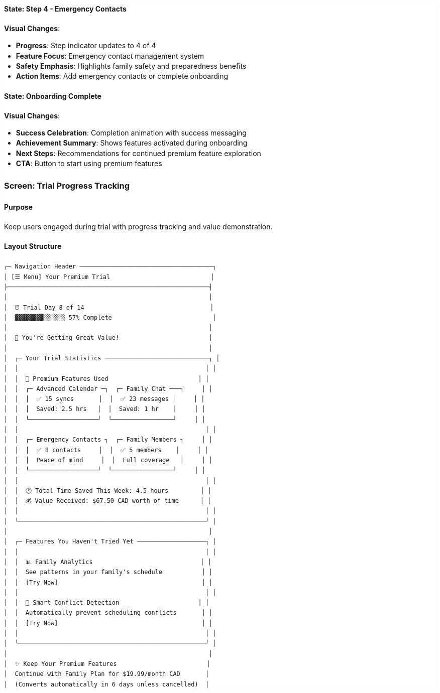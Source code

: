 #### State: Step 4 - Emergency Contacts
**Visual Changes**:
- **Progress**: Step indicator updates to 4 of 4
- **Feature Focus**: Emergency contact management system
- **Safety Emphasis**: Highlights family safety and preparedness benefits
- **Action Items**: Add emergency contacts or complete onboarding

#### State: Onboarding Complete
**Visual Changes**:
- **Success Celebration**: Completion animation with success messaging
- **Achievement Summary**: Shows features activated during onboarding
- **Next Steps**: Recommendations for continued premium feature exploration
- **CTA**: Button to start using premium features

### Screen: Trial Progress Tracking

#### Purpose
Keep users engaged during trial with progress tracking and value demonstration.

#### Layout Structure
```
┌─ Navigation Header ─────────────────────────────────────┐
│ [☰ Menu] Your Premium Trial                            │
├────────────────────────────────────────────────────────┤
│                                                        │
│  ⏰ Trial Day 8 of 14                                   │
│  ▓▓▓▓▓▓▓▓░░░░░░ 57% Complete                            │
│                                                        │
│  🎯 You're Getting Great Value!                         │
│                                                        │
│  ┌─ Your Trial Statistics ─────────────────────────────┐ │
│  │                                                    │ │
│  │  💫 Premium Features Used                         │ │
│  │  ┌─ Advanced Calendar ─┐  ┌─ Family Chat ───┐     │ │
│  │  │  ✅ 15 syncs       │  │  ✅ 23 messages │     │ │
│  │  │  Saved: 2.5 hrs   │  │  Saved: 1 hr    │     │ │
│  │  └───────────────────┘  └─────────────────┘     │ │
│  │                                                    │ │
│  │  ┌─ Emergency Contacts ┐  ┌─ Family Members ┐     │ │
│  │  │  ✅ 8 contacts     │  │  ✅ 5 members    │     │ │
│  │  │  Peace of mind     │  │  Full coverage   │     │ │
│  │  └───────────────────┘  └─────────────────┘     │ │
│  │                                                    │ │
│  │  🕐 Total Time Saved This Week: 4.5 hours         │ │
│  │  💰 Value Received: $67.50 CAD worth of time      │ │
│  │                                                    │ │
│  └────────────────────────────────────────────────────┘ │
│                                                        │
│  ┌─ Features You Haven't Tried Yet ───────────────────┐ │
│  │                                                    │ │
│  │  📊 Family Analytics                              │ │
│  │  See patterns in your family's schedule           │ │
│  │  [Try Now]                                        │ │
│  │                                                    │ │
│  │  🎯 Smart Conflict Detection                      │ │
│  │  Automatically prevent scheduling conflicts       │ │
│  │  [Try Now]                                        │ │
│  │                                                    │ │
│  └────────────────────────────────────────────────────┘ │
│                                                        │
│  ✨ Keep Your Premium Features                         │
│  Continue with Family Plan for $19.99/month CAD       │
│  (Converts automatically in 6 days unless cancelled)  │
```